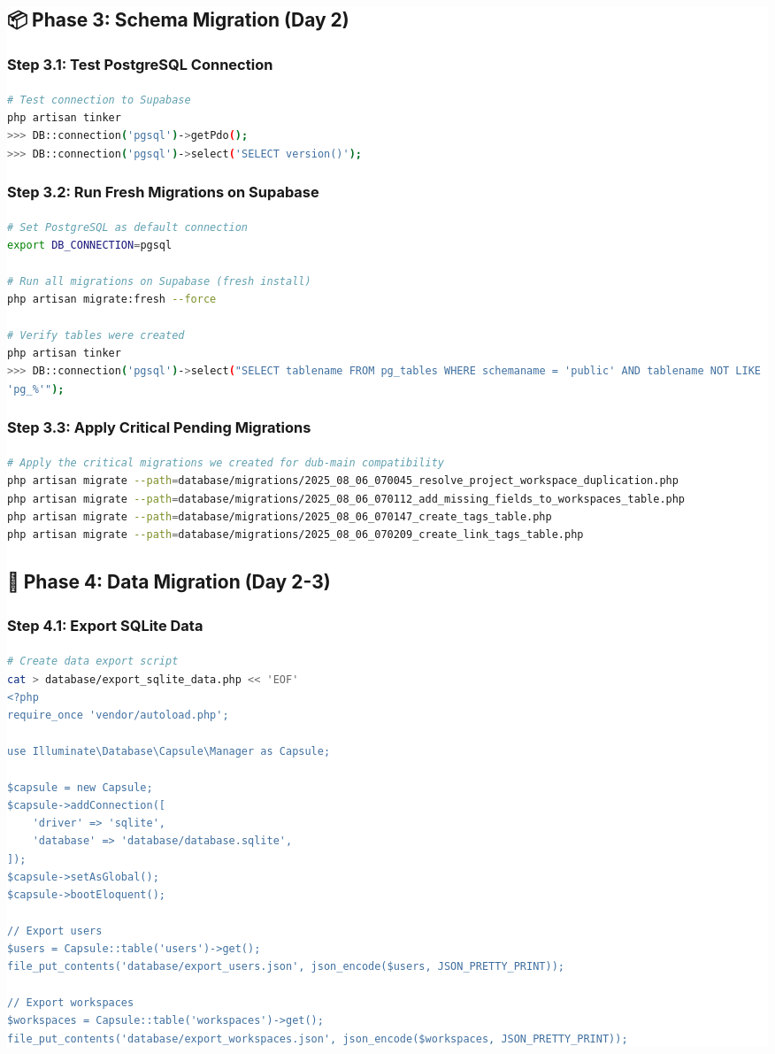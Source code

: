 ## 📦 **Phase 3: Schema Migration (Day 2)**

### **Step 3.1: Test PostgreSQL Connection**
```bash
# Test connection to Supabase
php artisan tinker
>>> DB::connection('pgsql')->getPdo();
>>> DB::connection('pgsql')->select('SELECT version()');
```

### **Step 3.2: Run Fresh Migrations on Supabase**
```bash
# Set PostgreSQL as default connection
export DB_CONNECTION=pgsql

# Run all migrations on Supabase (fresh install)
php artisan migrate:fresh --force

# Verify tables were created
php artisan tinker
>>> DB::connection('pgsql')->select("SELECT tablename FROM pg_tables WHERE schemaname = 'public' AND tablename NOT LIKE 'pg_%'");
```

### **Step 3.3: Apply Critical Pending Migrations**
```bash
# Apply the critical migrations we created for dub-main compatibility
php artisan migrate --path=database/migrations/2025_08_06_070045_resolve_project_workspace_duplication.php
php artisan migrate --path=database/migrations/2025_08_06_070112_add_missing_fields_to_workspaces_table.php
php artisan migrate --path=database/migrations/2025_08_06_070147_create_tags_table.php
php artisan migrate --path=database/migrations/2025_08_06_070209_create_link_tags_table.php
```

## 💾 **Phase 4: Data Migration (Day 2-3)**

### **Step 4.1: Export SQLite Data**
```bash
# Create data export script
cat > database/export_sqlite_data.php << 'EOF'
<?php
require_once 'vendor/autoload.php';

use Illuminate\Database\Capsule\Manager as Capsule;

$capsule = new Capsule;
$capsule->addConnection([
    'driver' => 'sqlite',
    'database' => 'database/database.sqlite',
]);
$capsule->setAsGlobal();
$capsule->bootEloquent();

// Export users
$users = Capsule::table('users')->get();
file_put_contents('database/export_users.json', json_encode($users, JSON_PRETTY_PRINT));

// Export workspaces
$workspaces = Capsule::table('workspaces')->get();
file_put_contents('database/export_workspaces.json', json_encode($workspaces, JSON_PRETTY_PRINT));

```